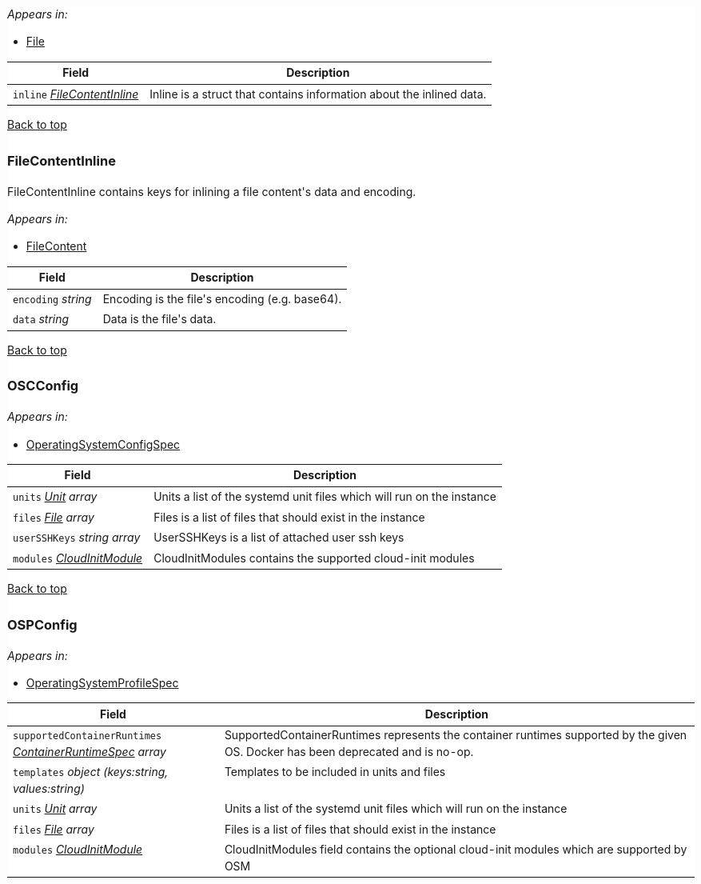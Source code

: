 _Appears in:_

- [File](#file)

| Field | Description |
| --- | --- |
| `inline` _[FileContentInline](#filecontentinline)_ | Inline is a struct that contains information about the inlined data. |

[Back to top](#top)

### FileContentInline

FileContentInline contains keys for inlining a file content's data and encoding.

_Appears in:_

- [FileContent](#filecontent)

| Field | Description |
| --- | --- |
| `encoding` _string_ | Encoding is the file's encoding (e.g. base64). |
| `data` _string_ | Data is the file's data. |

[Back to top](#top)

### OSCConfig

_Appears in:_

- [OperatingSystemConfigSpec](#operatingsystemconfigspec)

| Field | Description |
| --- | --- |
| `units` _[Unit](#unit) array_ | Units a list of the systemd unit files which will run on the instance |
| `files` _[File](#file) array_ | Files is a list of files that should exist in the instance |
| `userSSHKeys` _string array_ | UserSSHKeys is a list of attached user ssh keys |
| `modules` _[CloudInitModule](#cloudinitmodule)_ | CloudInitModules contains the supported cloud-init modules |

[Back to top](#top)

### OSPConfig

_Appears in:_

- [OperatingSystemProfileSpec](#operatingsystemprofilespec)

| Field | Description |
| --- | --- |
| `supportedContainerRuntimes` _[ContainerRuntimeSpec](#containerruntimespec) array_ | SupportedContainerRuntimes represents the container runtimes supported by the given OS. Docker has been deprecated and is no-op. |
| `templates` _object (keys:string, values:string)_ | Templates to be included in units and files |
| `units` _[Unit](#unit) array_ | Units a list of the systemd unit files which will run on the instance |
| `files` _[File](#file) array_ | Files is a list of files that should exist in the instance |
| `modules` _[CloudInitModule](#cloudinitmodule)_ | CloudInitModules field contains the optional cloud-init modules which are supported by OSM |
